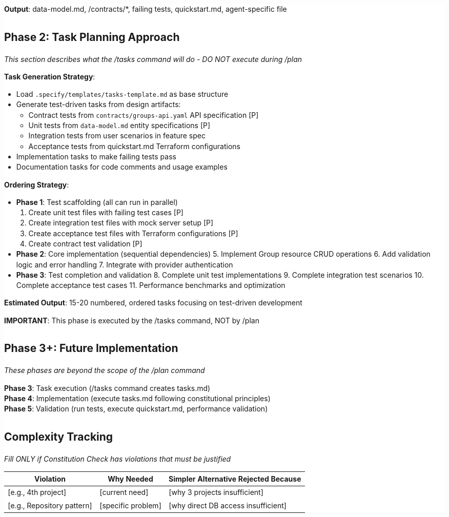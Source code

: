 **Output**: data-model.md, /contracts/*, failing tests, quickstart.md, agent-specific file

## Phase 2: Task Planning Approach
*This section describes what the /tasks command will do - DO NOT execute during /plan*

**Task Generation Strategy**:
- Load `.specify/templates/tasks-template.md` as base structure
- Generate test-driven tasks from design artifacts:
  * Contract tests from `contracts/groups-api.yaml` API specification [P]
  * Unit tests from `data-model.md` entity specifications [P]
  * Integration tests from user scenarios in feature spec
  * Acceptance tests from quickstart.md Terraform configurations
- Implementation tasks to make failing tests pass
- Documentation tasks for code comments and usage examples

**Ordering Strategy**:
- **Phase 1**: Test scaffolding (all can run in parallel)
  1. Create unit test files with failing test cases [P]
  2. Create integration test files with mock server setup [P] 
  3. Create acceptance test files with Terraform configurations [P]
  4. Create contract test validation [P]
- **Phase 2**: Core implementation (sequential dependencies)
  5. Implement Group resource CRUD operations
  6. Add validation logic and error handling
  7. Integrate with provider authentication
- **Phase 3**: Test completion and validation
  8. Complete unit test implementations
  9. Complete integration test scenarios
  10. Complete acceptance test cases
  11. Performance benchmarks and optimization

**Estimated Output**: 15-20 numbered, ordered tasks focusing on test-driven development

**IMPORTANT**: This phase is executed by the /tasks command, NOT by /plan

## Phase 3+: Future Implementation
*These phases are beyond the scope of the /plan command*

**Phase 3**: Task execution (/tasks command creates tasks.md)  
**Phase 4**: Implementation (execute tasks.md following constitutional principles)  
**Phase 5**: Validation (run tests, execute quickstart.md, performance validation)

## Complexity Tracking
*Fill ONLY if Constitution Check has violations that must be justified*

| Violation | Why Needed | Simpler Alternative Rejected Because |
|-----------|------------|-------------------------------------|
| [e.g., 4th project] | [current need] | [why 3 projects insufficient] |
| [e.g., Repository pattern] | [specific problem] | [why direct DB access insufficient] |

